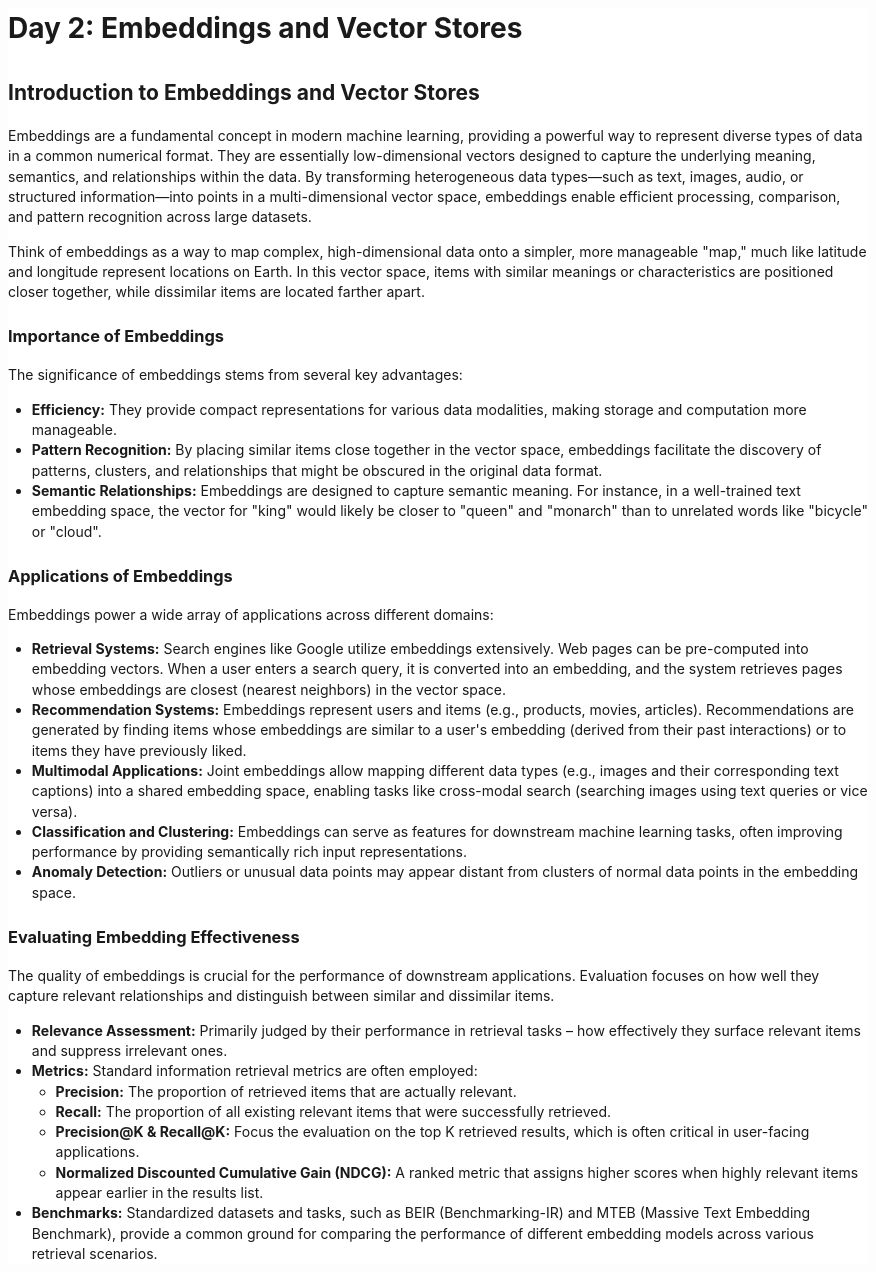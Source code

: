 
# Day 2: Embeddings and Vector Stores

## Introduction to Embeddings and Vector Stores
Embeddings are a fundamental concept in modern machine learning, providing a powerful way to represent diverse types of data in a common numerical format. They are essentially low-dimensional vectors designed to capture the underlying meaning, semantics, and relationships within the data. By transforming heterogeneous data types—such as text, images, audio, or structured information—into points in a multi-dimensional vector space, embeddings enable efficient processing, comparison, and pattern recognition across large datasets.

Think of embeddings as a way to map complex, high-dimensional data onto a simpler, more manageable "map," much like latitude and longitude represent locations on Earth. In this vector space, items with similar meanings or characteristics are positioned closer together, while dissimilar items are located farther apart.

### Importance of Embeddings
The significance of embeddings stems from several key advantages:
*   **Efficiency:** They provide compact representations for various data modalities, making storage and computation more manageable.
*   **Pattern Recognition:** By placing similar items close together in the vector space, embeddings facilitate the discovery of patterns, clusters, and relationships that might be obscured in the original data format.
*   **Semantic Relationships:** Embeddings are designed to capture semantic meaning. For instance, in a well-trained text embedding space, the vector for "king" would likely be closer to "queen" and "monarch" than to unrelated words like "bicycle" or "cloud".

### Applications of Embeddings
Embeddings power a wide array of applications across different domains:
*   **Retrieval Systems:** Search engines like Google utilize embeddings extensively. Web pages can be pre-computed into embedding vectors. When a user enters a search query, it is converted into an embedding, and the system retrieves pages whose embeddings are closest (nearest neighbors) in the vector space.
*   **Recommendation Systems:** Embeddings represent users and items (e.g., products, movies, articles). Recommendations are generated by finding items whose embeddings are similar to a user's embedding (derived from their past interactions) or to items they have previously liked.
*   **Multimodal Applications:** Joint embeddings allow mapping different data types (e.g., images and their corresponding text captions) into a shared embedding space, enabling tasks like cross-modal search (searching images using text queries or vice versa).
*   **Classification and Clustering:** Embeddings can serve as features for downstream machine learning tasks, often improving performance by providing semantically rich input representations.
*   **Anomaly Detection:** Outliers or unusual data points may appear distant from clusters of normal data points in the embedding space.

### Evaluating Embedding Effectiveness
The quality of embeddings is crucial for the performance of downstream applications. Evaluation focuses on how well they capture relevant relationships and distinguish between similar and dissimilar items.
*   **Relevance Assessment:** Primarily judged by their performance in retrieval tasks – how effectively they surface relevant items and suppress irrelevant ones.
*   **Metrics:** Standard information retrieval metrics are often employed:
    *   **Precision:** The proportion of retrieved items that are actually relevant.
    *   **Recall:** The proportion of all existing relevant items that were successfully retrieved.
    *   **Precision@K & Recall@K:** Focus the evaluation on the top K retrieved results, which is often critical in user-facing applications.
    *   **Normalized Discounted Cumulative Gain (NDCG):** A ranked metric that assigns higher scores when highly relevant items appear earlier in the results list.
*   **Benchmarks:** Standardized datasets and tasks, such as BEIR (Benchmarking-IR) and MTEB (Massive Text Embedding Benchmark), provide a common ground for comparing the performance of different embedding models across various retrieval scenarios.